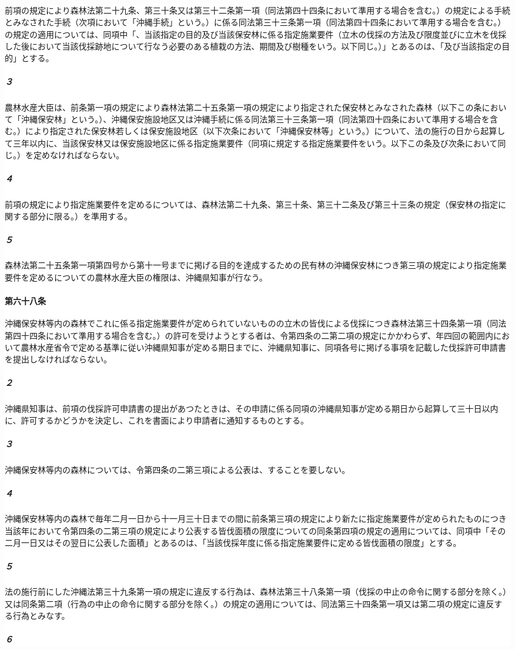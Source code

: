 前項の規定により森林法第二十九条、第三十条又は第三十二条第一項（同法第四十四条において準用する場合を含む。）の規定による手続とみなされた手続（次項において「沖縄手続」という。）に係る同法第三十三条第一項（同法第四十四条において準用する場合を含む。）の規定の適用については、同項中「、当該指定の目的及び当該保安林に係る指定施業要件（立木の伐採の方法及び限度並びに立木を伐採した後において当該伐採跡地について行なう必要のある植栽の方法、期間及び樹種をいう。以下同じ。）」とあるのは、「及び当該指定の目的」とする。
##### ３
農林水産大臣は、前条第一項の規定により森林法第二十五条第一項の規定により指定された保安林とみなされた森林（以下この条において「沖縄保安林」という。）、沖縄保安施設地区又は沖縄手続に係る同法第三十三条第一項（同法第四十四条において準用する場合を含む。）により指定された保安林若しくは保安施設地区（以下次条において「沖縄保安林等」という。）について、法の施行の日から起算して三年以内に、当該保安林又は保安施設地区に係る指定施業要件（同項に規定する指定施業要件をいう。以下この条及び次条において同じ。）を定めなければならない。
##### ４
前項の規定により指定施業要件を定めるについては、森林法第二十九条、第三十条、第三十二条及び第三十三条の規定（保安林の指定に関する部分に限る。）を準用する。
##### ５
森林法第二十五条第一項第四号から第十一号までに掲げる目的を達成するための民有林の沖縄保安林につき第三項の規定により指定施業要件を定めるについての農林水産大臣の権限は、沖縄県知事が行なう。
#### 第六十八条
沖縄保安林等内の森林でこれに係る指定施業要件が定められていないものの立木の皆伐による伐採につき森林法第三十四条第一項（同法第四十四条において準用する場合を含む。）の許可を受けようとする者は、令第四条の二第二項の規定にかかわらず、年四回の範囲内において農林水産省令で定める基準に従い沖縄県知事が定める期日までに、沖縄県知事に、同項各号に掲げる事項を記載した伐採許可申請書を提出しなければならない。
##### ２
沖縄県知事は、前項の伐採許可申請書の提出があつたときは、その申請に係る同項の沖縄県知事が定める期日から起算して三十日以内に、許可するかどうかを決定し、これを書面により申請者に通知するものとする。
##### ３
沖縄保安林等内の森林については、令第四条の二第三項による公表は、することを要しない。
##### ４
沖縄保安林等内の森林で毎年二月一日から十一月三十日までの間に前条第三項の規定により新たに指定施業要件が定められたものにつき当該年において令第四条の二第三項の規定により公表する皆伐面積の限度についての同条第四項の規定の適用については、同項中「その二月一日又はその翌日に公表した面積」とあるのは、「当該伐採年度に係る指定施業要件に定める皆伐面積の限度」とする。
##### ５
法の施行前にした沖縄法第三十九条第一項の規定に違反する行為は、森林法第三十八条第一項（伐採の中止の命令に関する部分を除く。）又は同条第二項（行為の中止の命令に関する部分を除く。）の規定の適用については、同法第三十四条第一項又は第二項の規定に違反する行為とみなす。
##### ６
